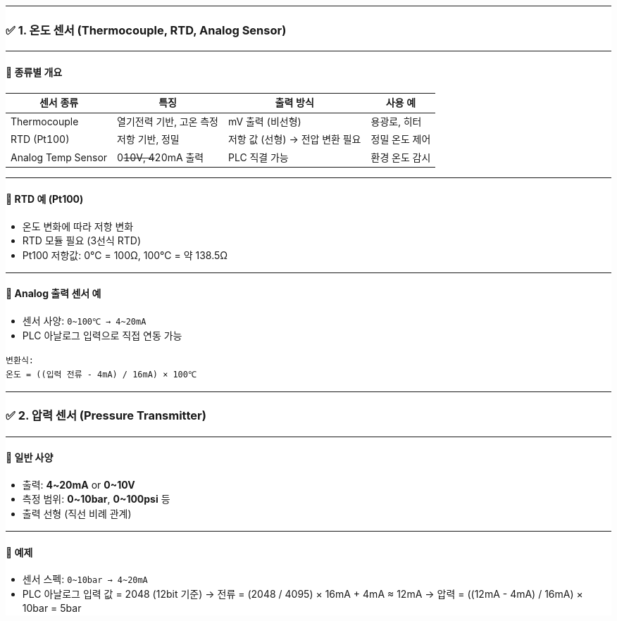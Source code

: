 ------

### ✅ 1. 온도 센서 (Thermocouple, RTD, Analog Sensor)

------

#### 📌 종류별 개요

| 센서 종류          | 특징                     | 출력 방식                       | 사용 예        |
| ------------------ | ------------------------ | ------------------------------- | -------------- |
| Thermocouple       | 열기전력 기반, 고온 측정 | mV 출력 (비선형)                | 용광로, 히터   |
| RTD (Pt100)        | 저항 기반, 정밀          | 저항 값 (선형) → 전압 변환 필요 | 정밀 온도 제어 |
| Analog Temp Sensor | 0~~10V, 4~~20mA 출력     | PLC 직결 가능                   | 환경 온도 감시 |

------

#### 📘 RTD 예 (Pt100)

- 온도 변화에 따라 저항 변화
- RTD 모듈 필요 (3선식 RTD)
- Pt100 저항값: 0℃ = 100Ω, 100℃ = 약 138.5Ω

------

#### 📘 Analog 출력 센서 예

- 센서 사양:
   `0~100℃ → 4~20mA`
- PLC 아날로그 입력으로 직접 연동 가능

```
변환식:
온도 = ((입력 전류 - 4mA) / 16mA) × 100℃
```

------

### ✅ 2. 압력 센서 (Pressure Transmitter)

------

#### 📌 일반 사양

- 출력: **4~20mA** or **0~10V**
- 측정 범위: **0~10bar**, **0~100psi** 등
- 출력 선형 (직선 비례 관계)

------

#### 📘 예제

- 센서 스펙: `0~10bar → 4~20mA`
- PLC 아날로그 입력 값 = 2048 (12bit 기준)
   → 전류 = (2048 / 4095) × 16mA + 4mA ≈ 12mA
   → 압력 = ((12mA - 4mA) / 16mA) × 10bar = 5bar
